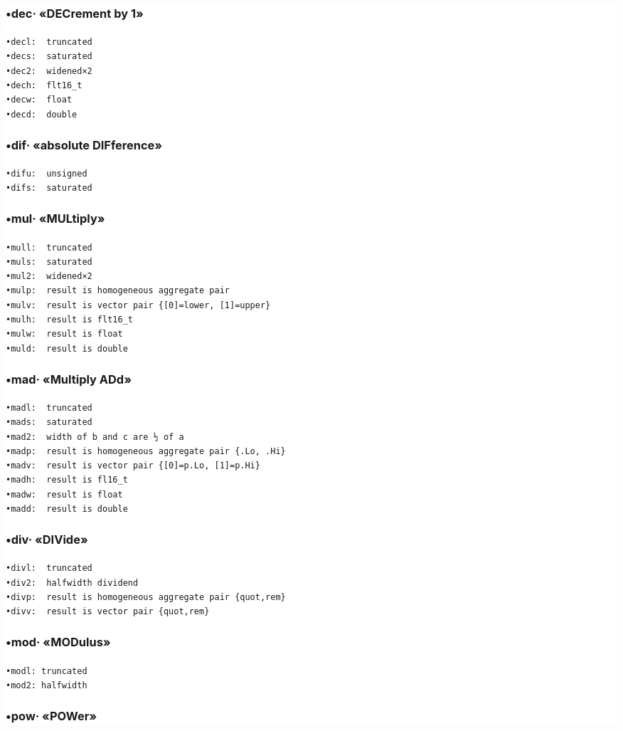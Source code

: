
### •dec· «DECrement by 1»

    •decl:  truncated
    •decs:  saturated
    •dec2:  widened×2
    •dech:  flt16_t
    •decw:  float 
    •decd:  double


### •dif· «absolute DIFference»

    •difu:  unsigned
    •difs:  saturated


### •mul· «MULtiply»

    •mull:  truncated
    •muls:  saturated
    •mul2:  widened×2
    •mulp:  result is homogeneous aggregate pair
    •mulv:  result is vector pair {[0]=lower, [1]=upper}
    •mulh:  result is flt16_t
    •mulw:  result is float
    •muld:  result is double


### •mad· «Multiply ADd»

    •madl:  truncated
    •mads:  saturated
    •mad2:  width of b and c are ½ of a
    •madp:  result is homogeneous aggregate pair {.Lo, .Hi}
    •madv:  result is vector pair {[0]=p.Lo, [1]=p.Hi}
    •madh:  result is fl16_t
    •madw:  result is float
    •madd:  result is double

### •div· «DIVide»

    •divl:  truncated
    •div2:  halfwidth dividend
    •divp:  result is homogeneous aggregate pair {quot,rem}
    •divv:  result is vector pair {quot,rem}


### •mod· «MODulus»

    •modl: truncated
    •mod2: halfwidth


### •pow· «POWer»
